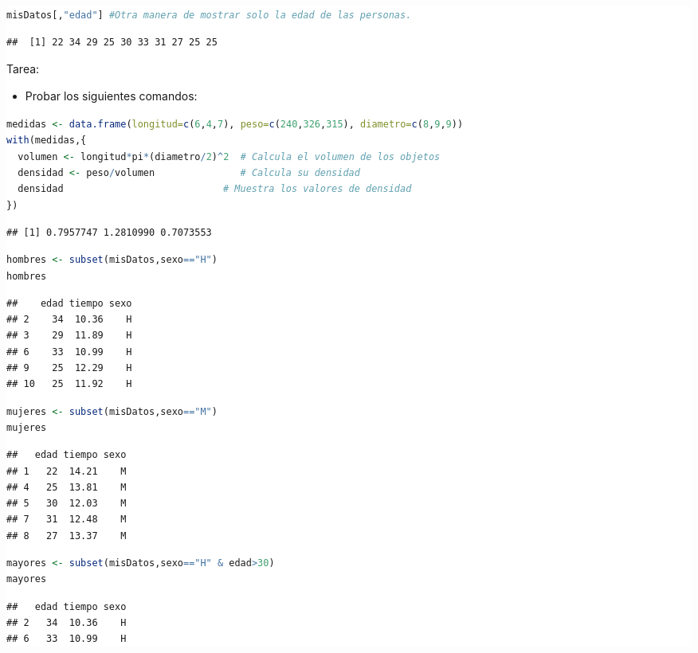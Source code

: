 ```r
misDatos[,"edad"] #Otra manera de mostrar solo la edad de las personas.
```

```
##  [1] 22 34 29 25 30 33 31 27 25 25
```

Tarea: 

- Probar los siguientes comandos:


```r
medidas <- data.frame(longitud=c(6,4,7), peso=c(240,326,315), diametro=c(8,9,9))
with(medidas,{
  volumen <- longitud*pi*(diametro/2)^2  # Calcula el volumen de los objetos
  densidad <- peso/volumen               # Calcula su densidad
  densidad                            # Muestra los valores de densidad
})
```

```
## [1] 0.7957747 1.2810990 0.7073553
```


```r
hombres <- subset(misDatos,sexo=="H")
hombres
```

```
##    edad tiempo sexo
## 2    34  10.36    H
## 3    29  11.89    H
## 6    33  10.99    H
## 9    25  12.29    H
## 10   25  11.92    H
```

```r
mujeres <- subset(misDatos,sexo=="M")
mujeres
```

```
##   edad tiempo sexo
## 1   22  14.21    M
## 4   25  13.81    M
## 5   30  12.03    M
## 7   31  12.48    M
## 8   27  13.37    M
```

```r
mayores <- subset(misDatos,sexo=="H" & edad>30)
mayores
```

```
##   edad tiempo sexo
## 2   34  10.36    H
## 6   33  10.99    H
```
